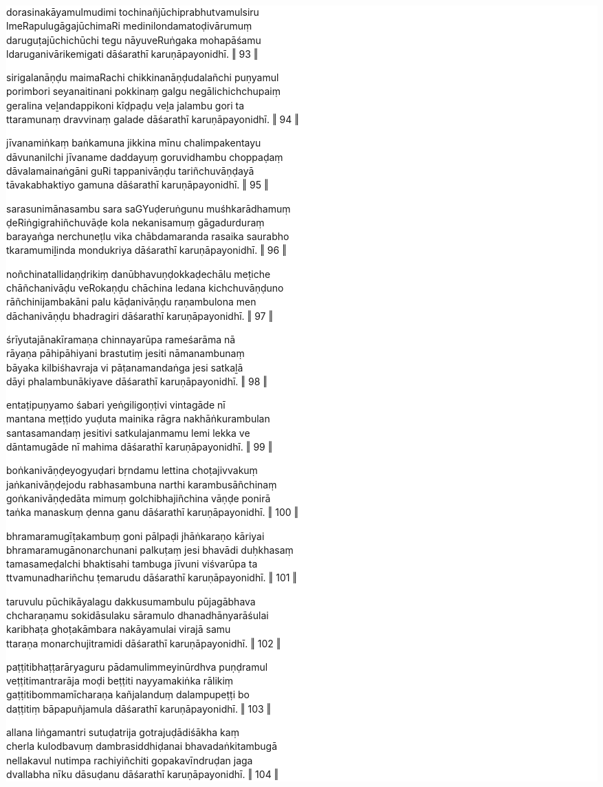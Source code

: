 dorasinakāyamulmudimi tochinañjūchiprabhutvamulsiru  
lmeRapulugāgajūchimaRi medinilondamatoḍivārumuṃ  
daruguṭajūchichūchi tegu nāyuveRuṅgaka mohapāśamu  
ldaruganivārikemigati dāśarathī karuṇāpayonidhī. ‖ 93 ‖  

sirigalanāṇḍu maimaRachi chikkinanāṇḍudalañchi puṇyamul  
porimbori seyanaitinani pokkinaṃ galgu negālichichchupaiṃ  
geralina veḻandappikoni kīḍpaḍu veḻa jalambu gori ta  
ttaramunaṃ dravvinaṃ galade dāśarathī karuṇāpayonidhī. ‖ 94 ‖  

jīvanamiṅkaṃ baṅkamuna jikkina mīnu chalimpakentayu  
dāvunanilchi jīvaname daddayuṃ goruvidhambu choppaḍaṃ  
dāvalamainaṅgāni guRi tappanivāṇḍu tariñchuvāṇḍayā  
tāvakabhaktiyo gamuna dāśarathī karuṇāpayonidhī. ‖ 95 ‖  

sarasunimānasambu sara saGYuḍeruṅgunu muśhkarādhamuṃ  
ḍeRiṅgigrahiñchuvāḍe kola nekanisamuṃ gāgadurduraṃ  
barayaṅga nerchuneṭlu vika chābdamaranda rasaika saurabho  
tkaramumiḻinda mondukriya dāśarathī karuṇāpayonidhī. ‖ 96 ‖  

noñchinatallidaṇḍrikiṃ danūbhavuṇḍokkaḍechālu meṭiche  
chāñchanivāḍu veRokaṇḍu chāchina ledana kichchuvāṇḍuno  
rāñchinijambakāni palu kāḍanivāṇḍu raṇambulona men  
dāchanivāṇḍu bhadragiri dāśarathī karuṇāpayonidhī. ‖ 97 ‖  

śrīyutajānakīramaṇa chinnayarūpa rameśarāma nā  
rāyaṇa pāhipāhiyani brastutiṃ jesiti nāmanambunaṃ  
bāyaka kilbiśhavraja vi pāṭanamandaṅga jesi satkaḻā  
dāyi phalambunākiyave dāśarathī karuṇāpayonidhī. ‖ 98 ‖  

entaṭipuṇyamo śabari yeṅgiligoṇṭivi vintagāde nī  
mantana meṭṭido yuḍuta mainika rāgra nakhāṅkurambulan  
santasamandaṃ jesitivi satkulajanmamu lemi lekka ve  
dāntamugāde nī mahima dāśarathī karuṇāpayonidhī. ‖ 99 ‖  

boṅkanivāṇḍeyogyuḍari bṛndamu lettina choṭajivvakuṃ  
jaṅkanivāṇḍejodu rabhasambuna narthi karambusāñchinaṃ  
goṅkanivāṇḍedāta mimuṃ golchibhajiñchina vāṇḍe ponirā  
taṅka manaskuṃ ḍenna ganu dāśarathī karuṇāpayonidhī. ‖ 100 ‖  

bhramaramugīṭakambuṃ goni pālpaḍi jhāṅkaraṇo kāriyai  
bhramaramugānonarchunani palkuṭaṃ jesi bhavādi duḥkhasaṃ  
tamasameḍalchi bhaktisahi tambuga jīvuni viśvarūpa ta  
ttvamunadhariñchu ṭemarudu dāśarathī karuṇāpayonidhī. ‖ 101 ‖  

taruvulu pūchikāyalagu dakkusumambulu pūjagābhava  
chcharaṇamu sokidāsulaku sāramulo dhanadhānyarāśulai  
karibhaṭa ghoṭakāmbara nakāyamulai virajā samu  
ttaraṇa monarchujitramidi dāśarathī karuṇāpayonidhī. ‖ 102 ‖  

paṭṭitibhaṭṭarāryaguru pādamulimmeyinūrdhva puṇḍramul  
veṭṭitimantrarāja moḍi beṭṭiti nayyamakiṅka rālikiṃ  
gaṭṭitibommamīcharaṇa kañjalanduṃ dalampupeṭṭi bo  
daṭṭitiṃ bāpapuñjamula dāśarathī karuṇāpayonidhī. ‖ 103 ‖  

allana liṅgamantri sutuḍatrija gotrajuḍādiśākha kaṃ  
cherla kulodbavuṃ dambrasiddhiḍanai bhavadaṅkitambugā  
nellakavul nutimpa rachiyiñchiti gopakavīndruḍan jaga  
dvallabha nīku dāsuḍanu dāśarathī karuṇāpayonidhī. ‖ 104 ‖  
